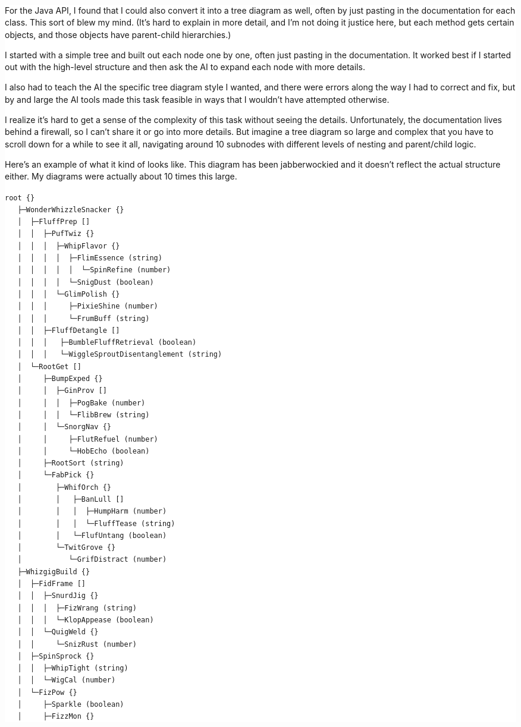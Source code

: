 For the Java API, I found that I could also convert it into a tree diagram as well, often by just pasting in the documentation for each class. This sort of blew my mind. (It’s hard to explain in more detail, and I’m not doing it justice here, but each method gets certain objects, and those objects have parent-child hierarchies.)

I started with a simple tree and built out each node one by one, often just pasting in the documentation. It worked best if I started out with the high-level structure and then ask the AI to expand each node with more details. 

I also had to teach the AI the specific tree diagram style I wanted, and there were errors along the way I had to correct and fix, but by and large the AI tools made this task feasible in ways that I wouldn’t have attempted otherwise. 

I realize it’s hard to get a sense of the complexity of this task without seeing the details. Unfortunately, the documentation lives behind a firewall, so I can’t share it or go into more details. But imagine a tree diagram so large and complex that you have to scroll down for a while to see it all, navigating around 10 subnodes with different levels of nesting and parent/child logic. 

Here’s an example of what it kind of looks like. This diagram has been jabberwockied and it doesn’t reflect the actual structure either. My diagrams were actually about 10 times this large.

```
root {} 
   ├─WonderWhizzleSnacker {}
   │  ├─FluffPrep []
   │  │  ├─PufTwiz {}
   │  │  │  ├─WhipFlavor {}
   │  │  │  │  ├─FlimEssence (string)
   │  │  │  │  │  └─SpinRefine (number) 
   │  │  │  │  └─SnigDust (boolean)
   │  │  │  └─GlimPolish {}
   │  │  │     ├─PixieShine (number) 
   │  │  │     └─FrumBuff (string) 
   │  │  ├─FluffDetangle []
   │  │  │   ├─BumbleFluffRetrieval (boolean) 
   │  │  │   └─WiggleSproutDisentanglement (string) 
   │  └─RootGet []
   │     ├─BumpExped {}
   │     │  ├─GinProv [] 
   │     │  │  ├─PogBake (number)
   │     │  │  └─FlibBrew (string) 
   │     │  └─SnorgNav {}
   │     │     ├─FlutRefuel (number) 
   │     │     └─HobEcho (boolean) 
   │     ├─RootSort (string) 
   │     └─FabPick {}
   │        ├─WhifOrch {}
   │        │   ├─BanLull [] 
   │        │   │  ├─HumpHarm (number) 
   │        │   │  └─FluffTease (string) 
   │        │   └─FlufUntang (boolean) 
   │        └─TwitGrove {}
   │           └─GrifDistract (number) 
   ├─WhizgigBuild {}
   │  ├─FidFrame []
   │  │  ├─SnurdJig {} 
   │  │  │  ├─FizWrang (string) 
   │  │  │  └─KlopAppease (boolean) 
   │  │  └─QuigWeld {}
   │  │     └─SnizRust (number) 
   │  ├─SpinSprock {} 
   │  │  ├─WhipTight (string) 
   │  │  └─WigCal (number) 
   │  └─FizPow {}
   │     ├─Sparkle (boolean) 
   │     ├─FizzMon {}
```